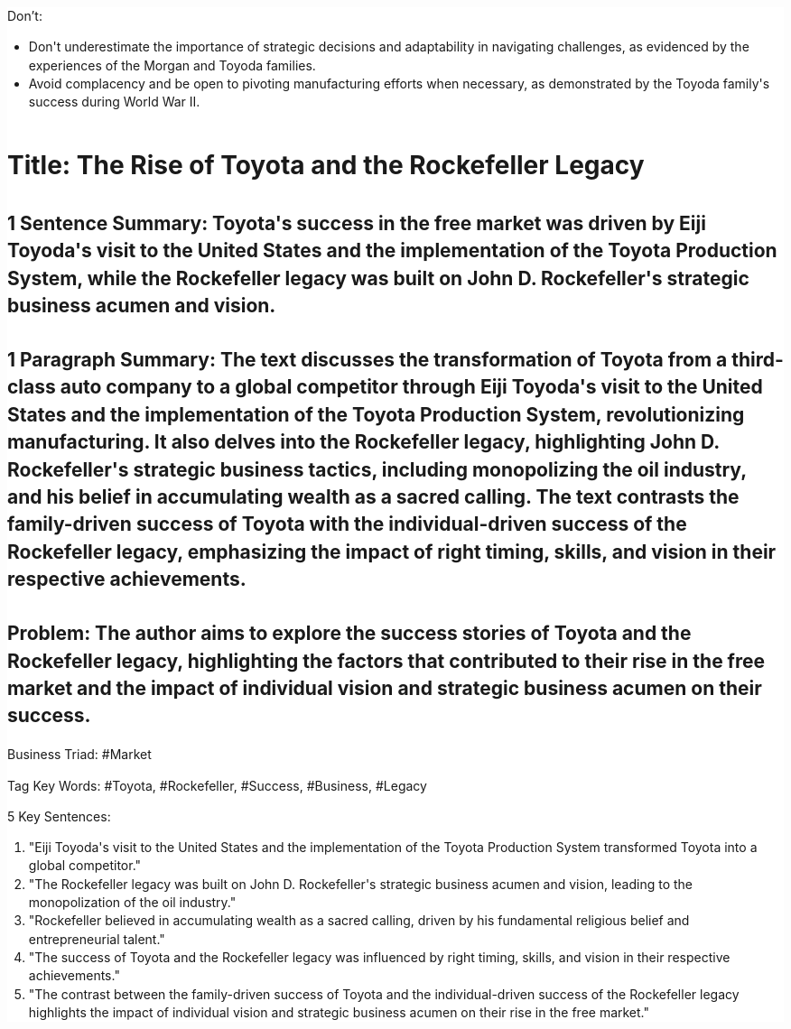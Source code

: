 Don’t:
- Don't underestimate the importance of strategic decisions and adaptability in navigating challenges, as evidenced by the experiences of the Morgan and Toyoda families.
- Avoid complacency and be open to pivoting manufacturing efforts when necessary, as demonstrated by the Toyoda family's success during World War II.

# Title: The Rise of Toyota and the Rockefeller Legacy

## 1 Sentence Summary: Toyota's success in the free market was driven by Eiji Toyoda's visit to the United States and the implementation of the Toyota Production System, while the Rockefeller legacy was built on John D. Rockefeller's strategic business acumen and vision.

## 1 Paragraph Summary: The text discusses the transformation of Toyota from a third-class auto company to a global competitor through Eiji Toyoda's visit to the United States and the implementation of the Toyota Production System, revolutionizing manufacturing. It also delves into the Rockefeller legacy, highlighting John D. Rockefeller's strategic business tactics, including monopolizing the oil industry, and his belief in accumulating wealth as a sacred calling. The text contrasts the family-driven success of Toyota with the individual-driven success of the Rockefeller legacy, emphasizing the impact of right timing, skills, and vision in their respective achievements.

## Problem: The author aims to explore the success stories of Toyota and the Rockefeller legacy, highlighting the factors that contributed to their rise in the free market and the impact of individual vision and strategic business acumen on their success.

Business Triad: #Market

Tag Key Words: #Toyota, #Rockefeller, #Success, #Business, #Legacy

5 Key Sentences:
1. "Eiji Toyoda's visit to the United States and the implementation of the Toyota Production System transformed Toyota into a global competitor."
2. "The Rockefeller legacy was built on John D. Rockefeller's strategic business acumen and vision, leading to the monopolization of the oil industry."
3. "Rockefeller believed in accumulating wealth as a sacred calling, driven by his fundamental religious belief and entrepreneurial talent."
4. "The success of Toyota and the Rockefeller legacy was influenced by right timing, skills, and vision in their respective achievements."
5. "The contrast between the family-driven success of Toyota and the individual-driven success of the Rockefeller legacy highlights the impact of individual vision and strategic business acumen on their rise in the free market."
